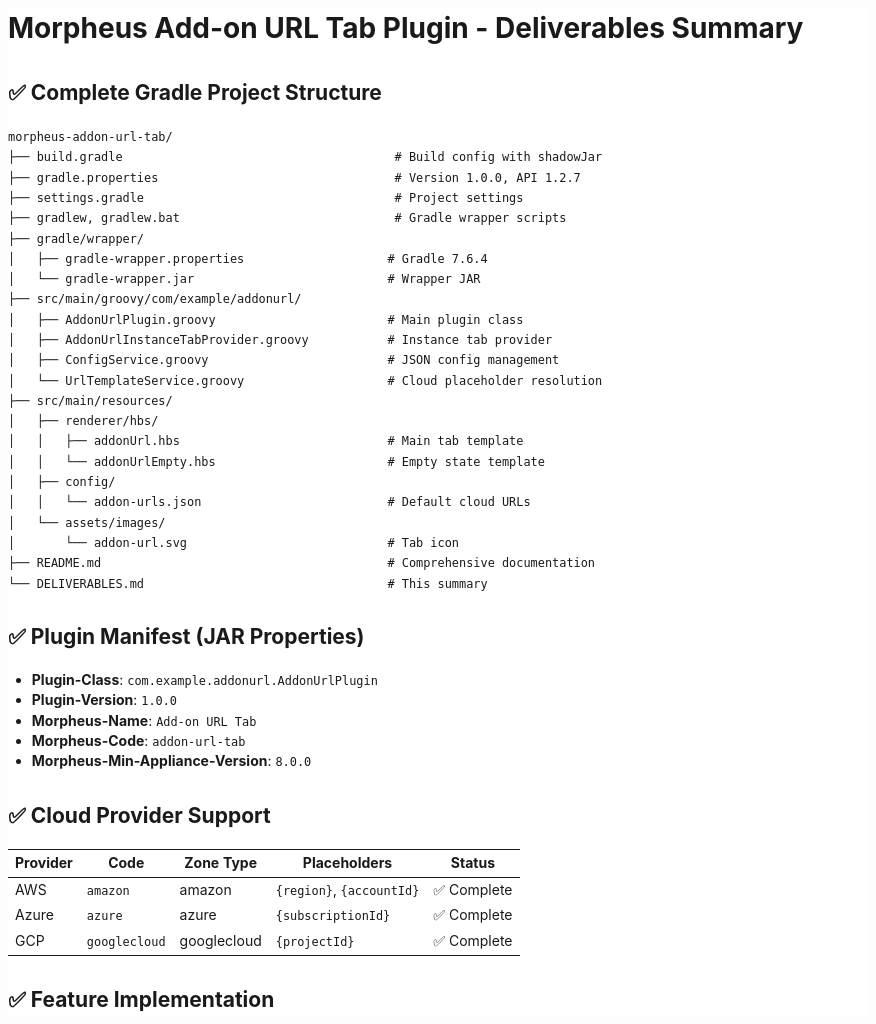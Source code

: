# Morpheus Add-on URL Tab Plugin - Deliverables Summary

## ✅ Complete Gradle Project Structure

```
morpheus-addon-url-tab/
├── build.gradle                                      # Build config with shadowJar
├── gradle.properties                                 # Version 1.0.0, API 1.2.7
├── settings.gradle                                   # Project settings
├── gradlew, gradlew.bat                              # Gradle wrapper scripts
├── gradle/wrapper/
│   ├── gradle-wrapper.properties                    # Gradle 7.6.4
│   └── gradle-wrapper.jar                           # Wrapper JAR
├── src/main/groovy/com/example/addonurl/
│   ├── AddonUrlPlugin.groovy                        # Main plugin class
│   ├── AddonUrlInstanceTabProvider.groovy           # Instance tab provider
│   ├── ConfigService.groovy                         # JSON config management
│   └── UrlTemplateService.groovy                    # Cloud placeholder resolution
├── src/main/resources/
│   ├── renderer/hbs/
│   │   ├── addonUrl.hbs                             # Main tab template
│   │   └── addonUrlEmpty.hbs                        # Empty state template
│   ├── config/
│   │   └── addon-urls.json                          # Default cloud URLs
│   └── assets/images/
│       └── addon-url.svg                            # Tab icon
├── README.md                                        # Comprehensive documentation
└── DELIVERABLES.md                                  # This summary
```

## ✅ Plugin Manifest (JAR Properties)

- **Plugin-Class**: `com.example.addonurl.AddonUrlPlugin`
- **Plugin-Version**: `1.0.0`
- **Morpheus-Name**: `Add-on URL Tab`
- **Morpheus-Code**: `addon-url-tab`
- **Morpheus-Min-Appliance-Version**: `8.0.0`

## ✅ Cloud Provider Support

| Provider | Code | Zone Type | Placeholders | Status |
|----------|------|-----------|--------------|--------|
| AWS | `amazon` | amazon | `{region}`, `{accountId}` | ✅ Complete |
| Azure | `azure` | azure | `{subscriptionId}` | ✅ Complete |
| GCP | `googlecloud` | googlecloud | `{projectId}` | ✅ Complete |

## ✅ Feature Implementation
